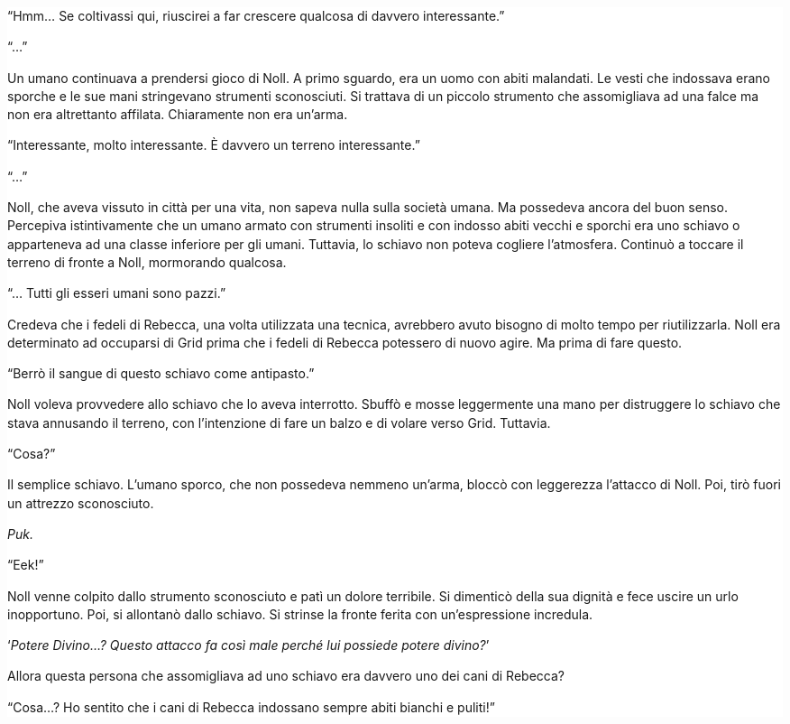 
“Hmm… Se coltivassi qui, riuscirei a far crescere qualcosa di davvero interessante.”


“…”


Un umano continuava a prendersi gioco di Noll. A primo sguardo, era un uomo con abiti malandati. Le vesti che indossava erano sporche e le sue mani stringevano strumenti sconosciuti. Si trattava di un piccolo strumento che assomigliava ad una falce ma non era altrettanto affilata. Chiaramente non era un’arma.


“Interessante, molto interessante. È davvero un terreno interessante.”


“…”


Noll, che aveva vissuto in città per una vita, non sapeva nulla sulla società umana. Ma possedeva ancora del buon senso. Percepiva istintivamente che un umano armato con strumenti insoliti e con indosso abiti vecchi e sporchi era uno schiavo o apparteneva ad una classe inferiore per gli umani. Tuttavia, lo schiavo non poteva cogliere l’atmosfera. Continuò a toccare il terreno di fronte a Noll, mormorando qualcosa.


“… Tutti gli esseri umani sono pazzi.”


Credeva che i fedeli di Rebecca, una volta utilizzata una tecnica, avrebbero avuto bisogno di molto tempo per riutilizzarla. Noll era determinato ad occuparsi di Grid prima che i fedeli di Rebecca potessero di nuovo agire. Ma prima di fare questo.


“Berrò il sangue di questo schiavo come antipasto.”


Noll voleva provvedere allo schiavo che lo aveva interrotto. Sbuffò e mosse leggermente una mano per distruggere lo schiavo che stava annusando il terreno, con l’intenzione di fare un balzo e di volare verso Grid. Tuttavia.


“Cosa?”


Il semplice schiavo. L’umano sporco, che non possedeva nemmeno un’arma, bloccò con leggerezza l’attacco di Noll. Poi, tirò fuori un attrezzo sconosciuto.


<em>Puk.</em>


“Eek!”


Noll venne colpito dallo strumento sconosciuto e patì un dolore terribile. Si dimenticò della sua dignità e fece uscire un urlo inopportuno. Poi, si allontanò dallo schiavo. Si strinse la fronte ferita con un’espressione incredula.


‘<em>Potere Divino…? Questo attacco fa così male perché lui possiede potere divino?</em>’


Allora questa persona che assomigliava ad uno schiavo era davvero uno dei cani di Rebecca?


“Cosa…? Ho sentito che i cani di Rebecca indossano sempre abiti bianchi e puliti!”
